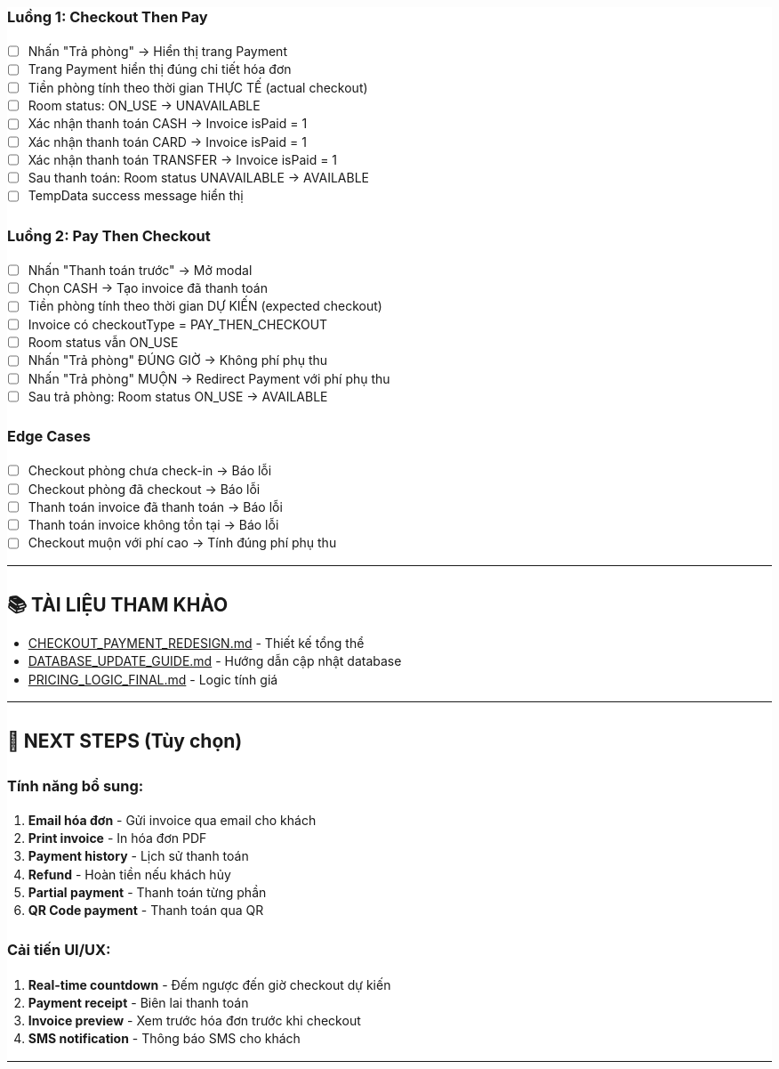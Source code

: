 ### Luồng 1: Checkout Then Pay
- [ ] Nhấn "Trả phòng" → Hiển thị trang Payment
- [ ] Trang Payment hiển thị đúng chi tiết hóa đơn
- [ ] Tiền phòng tính theo thời gian THỰC TẾ (actual checkout)
- [ ] Room status: ON_USE → UNAVAILABLE
- [ ] Xác nhận thanh toán CASH → Invoice isPaid = 1
- [ ] Xác nhận thanh toán CARD → Invoice isPaid = 1
- [ ] Xác nhận thanh toán TRANSFER → Invoice isPaid = 1
- [ ] Sau thanh toán: Room status UNAVAILABLE → AVAILABLE
- [ ] TempData success message hiển thị

### Luồng 2: Pay Then Checkout
- [ ] Nhấn "Thanh toán trước" → Mở modal
- [ ] Chọn CASH → Tạo invoice đã thanh toán
- [ ] Tiền phòng tính theo thời gian DỰ KIẾN (expected checkout)
- [ ] Invoice có checkoutType = PAY_THEN_CHECKOUT
- [ ] Room status vẫn ON_USE
- [ ] Nhấn "Trả phòng" ĐÚNG GIỜ → Không phí phụ thu
- [ ] Nhấn "Trả phòng" MUỘN → Redirect Payment với phí phụ thu
- [ ] Sau trả phòng: Room status ON_USE → AVAILABLE

### Edge Cases
- [ ] Checkout phòng chưa check-in → Báo lỗi
- [ ] Checkout phòng đã checkout → Báo lỗi
- [ ] Thanh toán invoice đã thanh toán → Báo lỗi
- [ ] Thanh toán invoice không tồn tại → Báo lỗi
- [ ] Checkout muộn với phí cao → Tính đúng phí phụ thu

---

## 📚 TÀI LIỆU THAM KHẢO

- [CHECKOUT_PAYMENT_REDESIGN.md](./CHECKOUT_PAYMENT_REDESIGN.md) - Thiết kế tổng thể
- [DATABASE_UPDATE_GUIDE.md](./DATABASE_UPDATE_GUIDE.md) - Hướng dẫn cập nhật database
- [PRICING_LOGIC_FINAL.md](./PRICING_LOGIC_FINAL.md) - Logic tính giá

---

## 🎯 NEXT STEPS (Tùy chọn)

### Tính năng bổ sung:
1. **Email hóa đơn** - Gửi invoice qua email cho khách
2. **Print invoice** - In hóa đơn PDF
3. **Payment history** - Lịch sử thanh toán
4. **Refund** - Hoàn tiền nếu khách hủy
5. **Partial payment** - Thanh toán từng phần
6. **QR Code payment** - Thanh toán qua QR

### Cải tiến UI/UX:
1. **Real-time countdown** - Đếm ngược đến giờ checkout dự kiến
2. **Payment receipt** - Biên lai thanh toán
3. **Invoice preview** - Xem trước hóa đơn trước khi checkout
4. **SMS notification** - Thông báo SMS cho khách

---